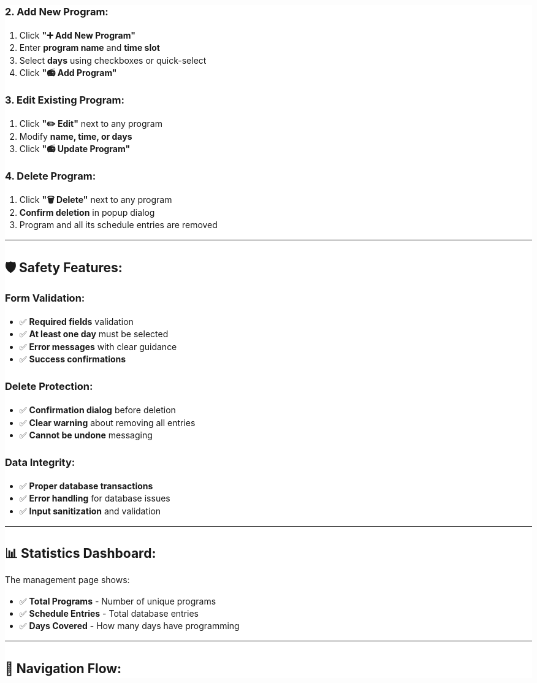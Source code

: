 ### **2. Add New Program:**
1. Click **"➕ Add New Program"**
2. Enter **program name** and **time slot**
3. Select **days** using checkboxes or quick-select
4. Click **"📻 Add Program"**

### **3. Edit Existing Program:**
1. Click **"✏️ Edit"** next to any program
2. Modify **name, time, or days**
3. Click **"📻 Update Program"**

### **4. Delete Program:**
1. Click **"🗑️ Delete"** next to any program
2. **Confirm deletion** in popup dialog
3. Program and all its schedule entries are removed

---

## 🛡️ **Safety Features:**

### **Form Validation:**
- ✅ **Required fields** validation
- ✅ **At least one day** must be selected
- ✅ **Error messages** with clear guidance
- ✅ **Success confirmations**

### **Delete Protection:**
- ✅ **Confirmation dialog** before deletion
- ✅ **Clear warning** about removing all entries
- ✅ **Cannot be undone** messaging

### **Data Integrity:**
- ✅ **Proper database transactions**
- ✅ **Error handling** for database issues
- ✅ **Input sanitization** and validation

---

## 📊 **Statistics Dashboard:**

The management page shows:
- ✅ **Total Programs** - Number of unique programs
- ✅ **Schedule Entries** - Total database entries
- ✅ **Days Covered** - How many days have programming

---

## 🔗 **Navigation Flow:**
